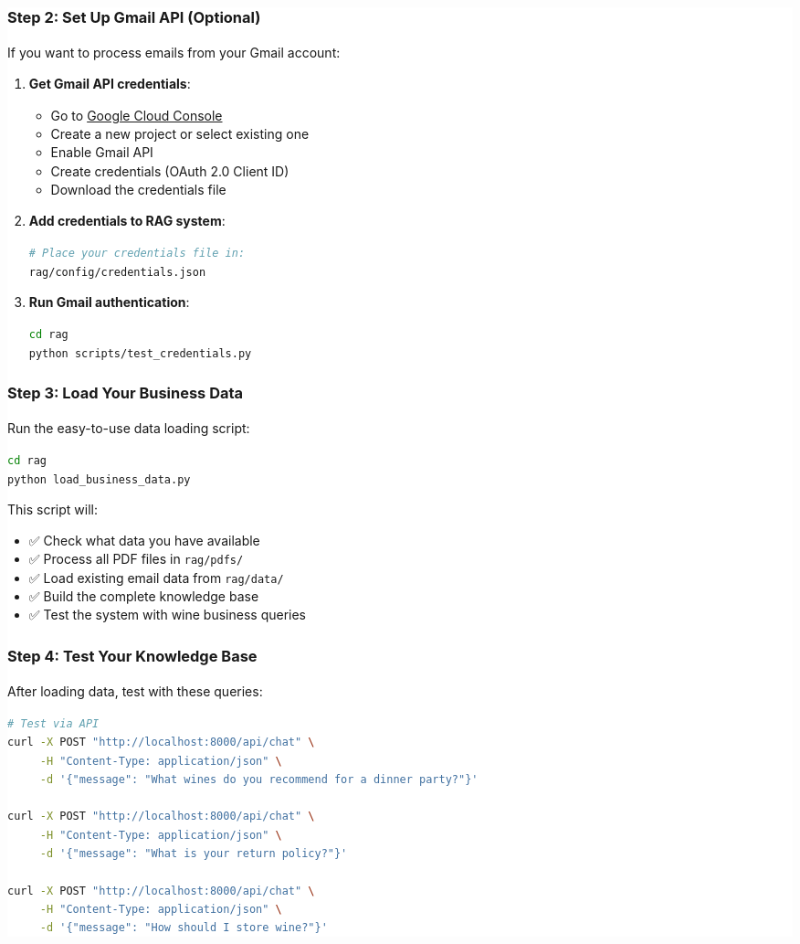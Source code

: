 ### **Step 2: Set Up Gmail API (Optional)**

If you want to process emails from your Gmail account:

1. **Get Gmail API credentials**:

   - Go to [Google Cloud Console](https://console.cloud.google.com/)
   - Create a new project or select existing one
   - Enable Gmail API
   - Create credentials (OAuth 2.0 Client ID)
   - Download the credentials file

2. **Add credentials to RAG system**:

   ```bash
   # Place your credentials file in:
   rag/config/credentials.json
   ```

3. **Run Gmail authentication**:
   ```bash
   cd rag
   python scripts/test_credentials.py
   ```

### **Step 3: Load Your Business Data**

Run the easy-to-use data loading script:

```bash
cd rag
python load_business_data.py
```

This script will:

- ✅ Check what data you have available
- ✅ Process all PDF files in `rag/pdfs/`
- ✅ Load existing email data from `rag/data/`
- ✅ Build the complete knowledge base
- ✅ Test the system with wine business queries

### **Step 4: Test Your Knowledge Base**

After loading data, test with these queries:

```bash
# Test via API
curl -X POST "http://localhost:8000/api/chat" \
     -H "Content-Type: application/json" \
     -d '{"message": "What wines do you recommend for a dinner party?"}'

curl -X POST "http://localhost:8000/api/chat" \
     -H "Content-Type: application/json" \
     -d '{"message": "What is your return policy?"}'

curl -X POST "http://localhost:8000/api/chat" \
     -H "Content-Type: application/json" \
     -d '{"message": "How should I store wine?"}'
```
